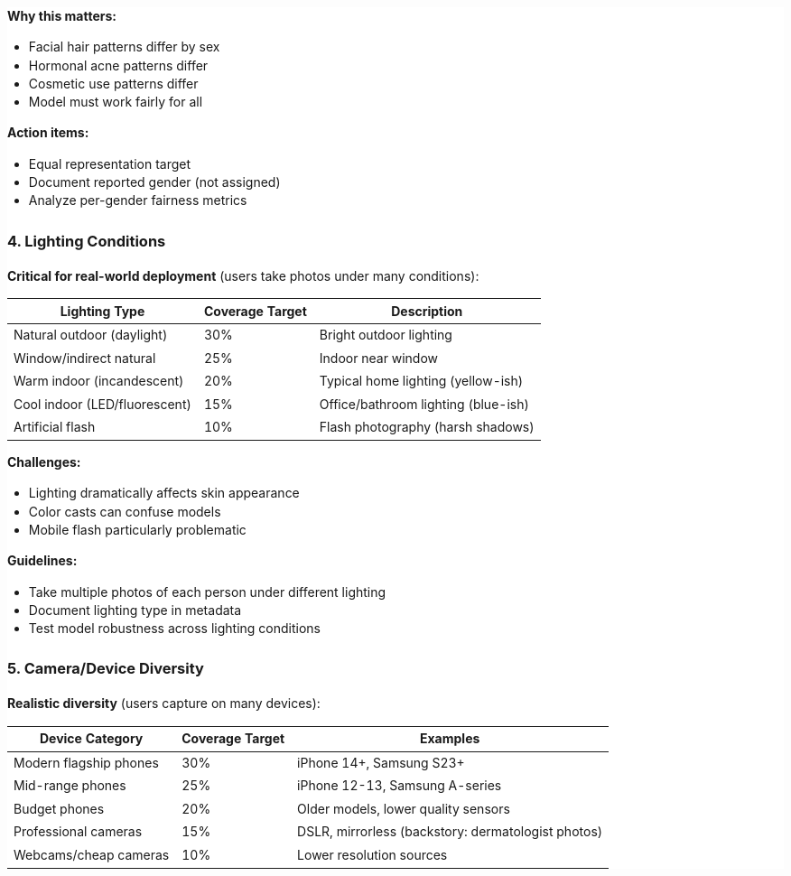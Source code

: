 **Why this matters:**

- Facial hair patterns differ by sex
- Hormonal acne patterns differ
- Cosmetic use patterns differ
- Model must work fairly for all

**Action items:**

- Equal representation target
- Document reported gender (not assigned)
- Analyze per-gender fairness metrics

### 4. Lighting Conditions

**Critical for real-world deployment** (users take photos under many conditions):

| Lighting Type                 | Coverage Target | Description                         |
| ----------------------------- | --------------- | ----------------------------------- |
| Natural outdoor (daylight)    | 30%             | Bright outdoor lighting             |
| Window/indirect natural       | 25%             | Indoor near window                  |
| Warm indoor (incandescent)    | 20%             | Typical home lighting (yellow-ish)  |
| Cool indoor (LED/fluorescent) | 15%             | Office/bathroom lighting (blue-ish) |
| Artificial flash              | 10%             | Flash photography (harsh shadows)   |

**Challenges:**

- Lighting dramatically affects skin appearance
- Color casts can confuse models
- Mobile flash particularly problematic

**Guidelines:**

- Take multiple photos of each person under different lighting
- Document lighting type in metadata
- Test model robustness across lighting conditions

### 5. Camera/Device Diversity

**Realistic diversity** (users capture on many devices):

| Device Category        | Coverage Target | Examples                                           |
| ---------------------- | --------------- | -------------------------------------------------- |
| Modern flagship phones | 30%             | iPhone 14+, Samsung S23+                           |
| Mid-range phones       | 25%             | iPhone 12-13, Samsung A-series                     |
| Budget phones          | 20%             | Older models, lower quality sensors                |
| Professional cameras   | 15%             | DSLR, mirrorless (backstory: dermatologist photos) |
| Webcams/cheap cameras  | 10%             | Lower resolution sources                           |
